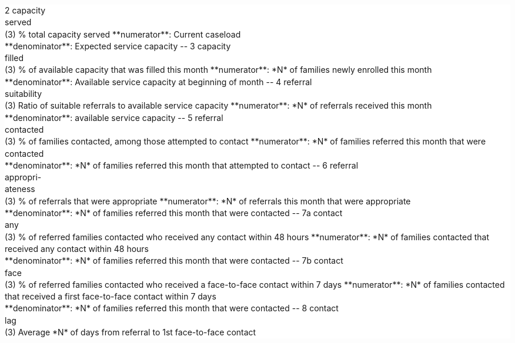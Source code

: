   <tr>
   <td style="text-align:left;"> 2 </td>
   <td style="text-align:left;"> capacity<br/>served<br/>(3) </td>
   <td style="text-align:left;"> % total capacity served </td>
   <td style="text-align:left;"> **numerator**: Current caseload<br/>**denominator**: Expected service capacity </td>
   <td style="text-align:left;"> -- </td>
  </tr>
  <tr>
   <td style="text-align:left;"> 3 </td>
   <td style="text-align:left;"> capacity<br/>filled<br/>(3) </td>
   <td style="text-align:left;"> % of available capacity that was filled this month </td>
   <td style="text-align:left;"> **numerator**: *N* of families newly enrolled this month<br/>**denominator**: Available service capacity at beginning of month </td>
   <td style="text-align:left;"> -- </td>
  </tr>
  <tr>
   <td style="text-align:left;"> 4 </td>
   <td style="text-align:left;"> referral<br/>suitability<br/>(3) </td>
   <td style="text-align:left;"> Ratio of suitable referrals to available service capacity </td>
   <td style="text-align:left;"> **numerator**: *N* of referrals received this month<br/>**denominator**: available service capacity </td>
   <td style="text-align:left;"> -- </td>
  </tr>
  <tr>
   <td style="text-align:left;"> 5 </td>
   <td style="text-align:left;"> referral<br/>contacted<br/>(3) </td>
   <td style="text-align:left;"> % of families contacted, among those attempted to contact </td>
   <td style="text-align:left;"> **numerator**: *N* of families referred this month that were contacted<br/>**denominator**: *N* of families referred this month that attempted to contact </td>
   <td style="text-align:left;"> -- </td>
  </tr>
  <tr>
   <td style="text-align:left;"> 6 </td>
   <td style="text-align:left;"> referral<br/>appropri-<br/>ateness<br/>(3) </td>
   <td style="text-align:left;"> % of referrals that were appropriate </td>
   <td style="text-align:left;"> **numerator**: *N* of referrals this month that were appropriate<br/>**denominator**: *N* of families referred this month that were contacted </td>
   <td style="text-align:left;"> -- </td>
  </tr>
  <tr>
   <td style="text-align:left;"> 7a </td>
   <td style="text-align:left;"> contact<br/>any<br/>(3) </td>
   <td style="text-align:left;"> % of referred families contacted who received any contact within 48 hours </td>
   <td style="text-align:left;"> **numerator**: *N* of families contacted that received any contact within 48 hours<br/>**denominator**: *N* of families referred this month that were contacted </td>
   <td style="text-align:left;"> -- </td>
  </tr>
  <tr>
   <td style="text-align:left;"> 7b </td>
   <td style="text-align:left;"> contact<br/>face<br/>(3) </td>
   <td style="text-align:left;"> % of referred families contacted who received a face-to-face contact within 7 days </td>
   <td style="text-align:left;"> **numerator**: *N* of families contacted that received a first face-to-face contact within 7 days<br/>**denominator**: *N* of families referred this month that were contacted </td>
   <td style="text-align:left;"> -- </td>
  </tr>
  <tr>
   <td style="text-align:left;"> 8 </td>
   <td style="text-align:left;"> contact<br/>lag<br/>(3) </td>
   <td style="text-align:left;"> Average *N* of days from referral to 1st face-to-face contact </td>